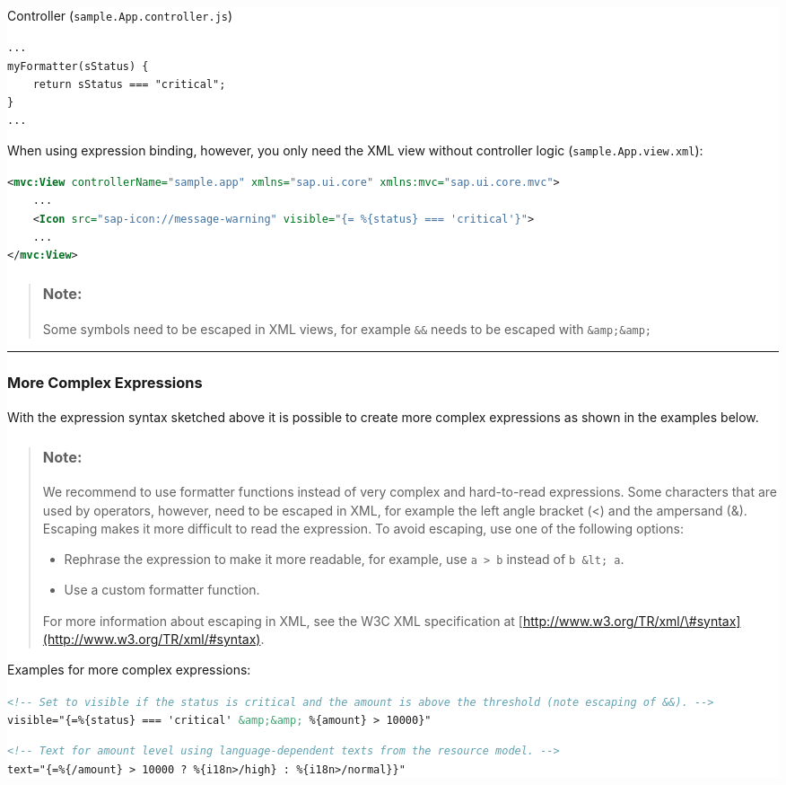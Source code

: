 Controller \(`sample.App.controller.js`\)

```xml
...
myFormatter(sStatus) {
    return sStatus === "critical";
}
...
```

When using expression binding, however, you only need the XML view without controller logic \(`sample.App.view.xml`\):

```xml
<mvc:View controllerName="sample.app" xmlns="sap.ui.core" xmlns:mvc="sap.ui.core.mvc">
    ...
    <Icon src="sap-icon://message-warning" visible="{= %{status} === 'critical'}">
    ...
</mvc:View>
```

> ### Note:  
> Some symbols need to be escaped in XML views, for example `&&` needs to be escaped with `&amp;&amp;`

***

### More Complex Expressions

With the expression syntax sketched above it is possible to create more complex expressions as shown in the examples below.

> ### Note:  
> We recommend to use formatter functions instead of very complex and hard-to-read expressions. Some characters that are used by operators, however, need to be escaped in XML, for example the left angle bracket \(<\) and the ampersand \(&\). Escaping makes it more difficult to read the expression. To avoid escaping, use one of the following options:
> 
> -   Rephrase the expression to make it more readable, for example, use `a > b` instead of `b &lt; a`.
> 
> -   Use a custom formatter function.
> 
> 
> For more information about escaping in XML, see the W3C XML specification at [http://www.w3.org/TR/xml/\#syntax](http://www.w3.org/TR/xml/#syntax).

Examples for more complex expressions:

```xml
<!-- Set to visible if the status is critical and the amount is above the threshold (note escaping of &&). -->
visible="{=%{status} === 'critical' &amp;&amp; %{amount} > 10000}"
```

```xml
<!-- Text for amount level using language-dependent texts from the resource model. -->
text="{=%{/amount} > 10000 ? %{i18n>/high} : %{i18n>/normal}}"
```
